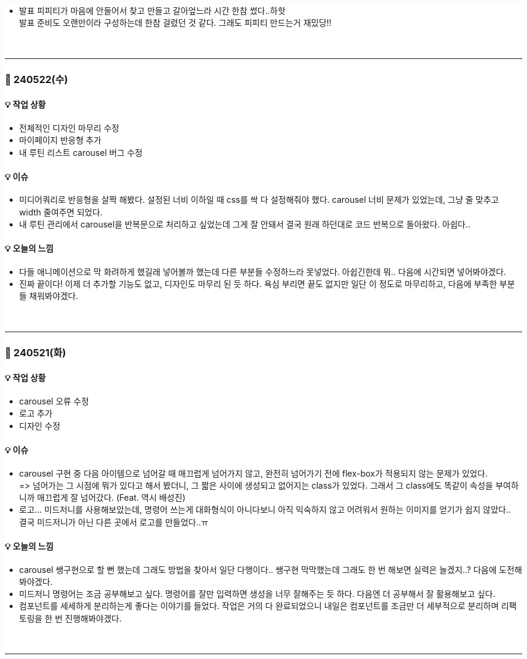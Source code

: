 - 발표 피피티가 마음에 안들어서 찾고 만들고 갈아엎느라 시간 한참 썼다..하핫<br>
발표 준비도 오랜만이라 구성하는데 한참 걸렸던 것 같다. 그래도 피피티 만드는거 재밌당!!



<br>

---


### 💜 240522(수)
#### 💡 작업 상황
- 전체적인 디자인 마무리 수정
- 마이페이지 반응형 추가
- 내 루틴 리스트 carousel 버그 수정


#### 💡 이슈
- 미디어쿼리로 반응형을 살짝 해봤다. 설정된 너비 이하일 때 css를 싹 다 설정해줘야 했다. carousel 너비 문제가 있었는데, 그냥 줄 맞추고 width 줄여주면 되었다.
- 내 루틴 관리에서 carousel을 반복문으로 처리하고 싶었는데 그게 잘 안돼서 결국 원래 하던대로 코드 반복으로 돌아왔다. 아쉽다..


#### 💡 오늘의 느낌
- 다들 애니메이션으로 막 화려하게 했길래 넣어볼까 했는데 다른 부분들 수정하느라 못넣었다. 아쉽긴한데 뭐.. 다음에 시간되면 넣어봐야겠다.
- 진짜 끝이다! 이제 더 추가할 기능도 없고, 디자인도 마무리 된 듯 하다. 욕심 부리면 끝도 없지만 일단 이 정도로 마무리하고, 다음에 부족한 부분들 채워봐야겠다.


<br>

---


### 💜 240521(화)
#### 💡 작업 상황
- carousel 오류 수정
- 로고 추가
- 디자인 수정


#### 💡 이슈
- carousel 구현 중 다음 아이템으로 넘어갈 때 매끄럽게 넘어가지 않고, 완전히 넘어가기 전에 flex-box가 적용되지 않는 문제가 있었다.<br>
=> 넘어가는 그 시점에 뭐가 있다고 해서 봤더니, 그 짧은 사이에 생성되고 없어지는 class가 있었다. 그래서 그 class에도 똑같이 속성을 부여하니까 매끄럽게 잘 넘어갔다. (Feat. 역시 배성진)
- 로고... 미드저니를 사용해보았는데, 명령어 쓰는게 대화형식이 아니다보니 아직 익숙하지 않고 어려워서 원하는 이미지를 얻기가 쉽지 않았다..<br> 결국 미드저니가 아닌 다른 곳에서 로고를 만들었다..ㅠ


#### 💡 오늘의 느낌
- carousel 쌩구현으로 할 뻔 했는데 그래도 방법을 찾아서 일단 다행이다.. 쌩구현 막막했는데 그래도 한 번 해보면 실력은 늘겠지..? 다음에 도전해봐야겠다.
- 미드저니 명령어는 조금 공부해보고 싶다. 명령어를 잘만 입력하면 생성을 너무 잘해주는 듯 하다. 다음엔 더 공부해서 잘 활용해보고 싶다.
- 컴포넌트를 세세하게 분리하는게 좋다는 이야기를 들었다. 작업은 거의 다 완료되었으니 내일은 컴포넌트를 조금만 더 세부적으로 분리하며 리팩토링을 한 번 진행해봐야겠다.


<br>

---
